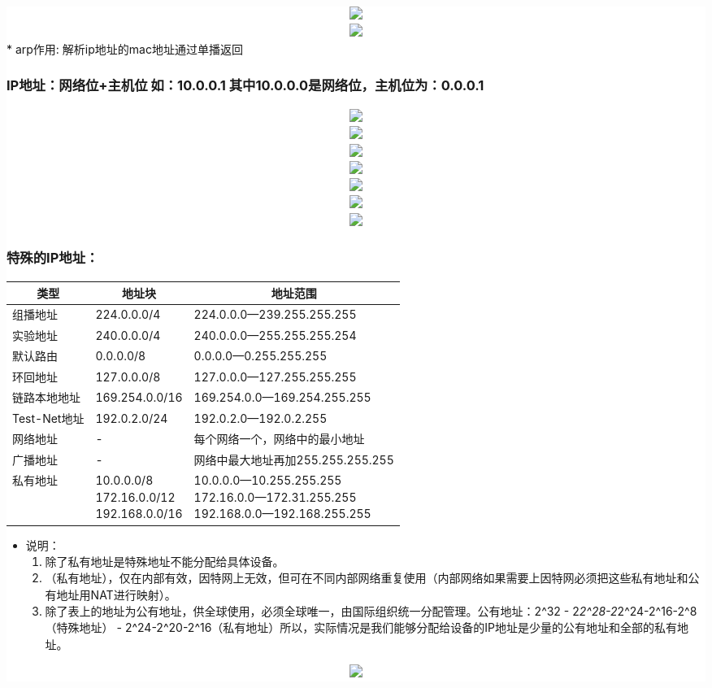 <div align=center><img src=https://s2.loli.net/2022/07/30/geZIqX9Y4jBfulQ.png width="100%" height="auto"></div>

<div align=center><img src=https://s2.loli.net/2022/07/30/dcmhfQE7YLFAUOw.png width="100%" height="auto"></div>
* arp作用: 解析ip地址的mac地址通过单播返回

### IP地址：网络位+主机位 如：10.0.0.1 其中10.0.0.0是网络位，主机位为：0.0.0.1

<div align=center><img src=https://s2.loli.net/2022/07/30/Bp89RZwKUjdeGfy.png width="100%" height="auto"></div>

<div align=center><img src=https://s2.loli.net/2022/07/30/PSXh1b9wNVuJRc3.png width="100%" height="auto"></div>

<div align=center><img src=https://s2.loli.net/2022/07/30/RJNzQSc8Umu7ZBw.png width="100%" height="auto"></div>

<div align=center><img src=https://s2.loli.net/2022/07/30/u6xThtYNEzcpd3C.png width="100%" height="auto"></div>

<div align=center><img src=https://s2.loli.net/2022/07/30/wU1LFrCYn7PDJ3y.png width="100%" height="auto"></div>

<div align=center><img src=https://s2.loli.net/2022/07/30/73wvEPCUgRfrdzo.png width="100%" height="auto"></div>

<div align=center><img src=https://s2.loli.net/2022/07/30/HJ2mpRXs8fDy3hU.png width="100%" height="auto"></div>

### 特殊的IP地址：

| 类型     | 地址块      | 地址范围                  |
| -------- | ----------- | ------------------------- |
| 组播地址 | 224.0.0.0/4 | 224.0.0.0—239.255.255.255 |
| 实验地址 | 240.0.0.0/4 | 240.0.0.0—255.255.255.254|
| 默认路由 | 	0.0.0.0/8 | 0.0.0.0—0.255.255.255 |
| 环回地址 | 127.0.0.0/8 | 127.0.0.0—127.255.255.255 |
| 链路本地地址 | 169.254.0.0/16| 169.254.0.0—169.254.255.255 |
| Test-Net地址 | 192.0.2.0/24 | 192.0.2.0—192.0.2.255 |
| 网络地址 | - | 每个网络一个，网络中的最小地址 |
| 广播地址 | - | 网络中最大地址再加255.255.255.255 |
| 私有地址 | 10.0.0.0/8<br>172.16.0.0/12<br>192.168.0.0/16 | 10.0.0.0—10.255.255.255<br>172.16.0.0—172.31.255.255<br>192.168.0.0—192.168.255.255 |

* 说明：
  1. 除了私有地址是特殊地址不能分配给具体设备。
  2. （私有地址），仅在内部有效，因特网上无效，但可在不同内部网络重复使用（内部网络如果需要上因特网必须把这些私有地址和公有地址用NAT进行映射）。
  3. 除了表上的地址为公有地址，供全球使用，必须全球唯一，由国际组织统一分配管理。公有地址：2^32  -  2*2^28-2*2^24-2^16-2^8（特殊地址）   -   2^24-2^20-2^16（私有地址）所以，实际情况是我们能够分配给设备的IP地址是少量的公有地址和全部的私有地址。


<div align=center><img src=https://s2.loli.net/2022/07/30/zdUXT5wnvaihyp1.png width="100%" height="auto"></div>
